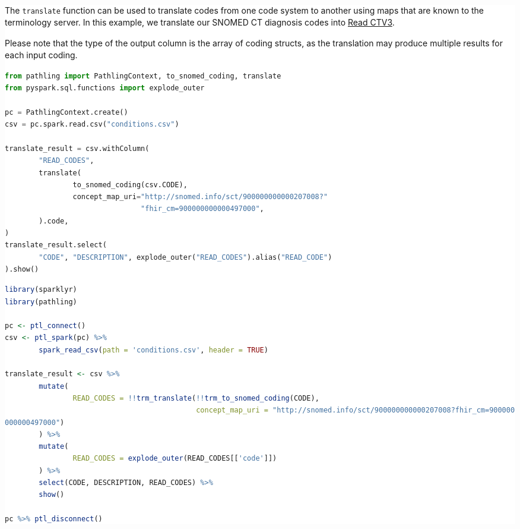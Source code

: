 The `translate` function can be used to translate codes from one code system to
another using maps that are known to the terminology server. In this example, we
translate our SNOMED CT diagnosis codes
into [Read CTV3](https://digital.nhs.uk/services/terminology-and-classifications/read-codes).

Please note that the
type of the output column is the array of coding structs, as the translation may
produce multiple results for each input coding.


<Tabs>
<TabItem value="python" label="Python">

```python
from pathling import PathlingContext, to_snomed_coding, translate
from pyspark.sql.functions import explode_outer

pc = PathlingContext.create()
csv = pc.spark.read.csv("conditions.csv")

translate_result = csv.withColumn(
        "READ_CODES",
        translate(
                to_snomed_coding(csv.CODE),
                concept_map_uri="http://snomed.info/sct/900000000000207008?"
                                "fhir_cm=900000000000497000",
        ).code,
)
translate_result.select(
        "CODE", "DESCRIPTION", explode_outer("READ_CODES").alias("READ_CODE")
).show()
```

</TabItem>
<TabItem value="r" label="R">

```r
library(sparklyr)
library(pathling)

pc <- ptl_connect()
csv <- ptl_spark(pc) %>%
        spark_read_csv(path = 'conditions.csv', header = TRUE)

translate_result <- csv %>%
        mutate(
                READ_CODES = !!trm_translate(!!trm_to_snomed_coding(CODE),
                                             concept_map_uri = "http://snomed.info/sct/900000000000207008?fhir_cm=900000000000497000")
        ) %>%
        mutate(
                READ_CODES = explode_outer(READ_CODES[['code']])
        ) %>%
        select(CODE, DESCRIPTION, READ_CODES) %>%
        show()

pc %>% ptl_disconnect()
```
